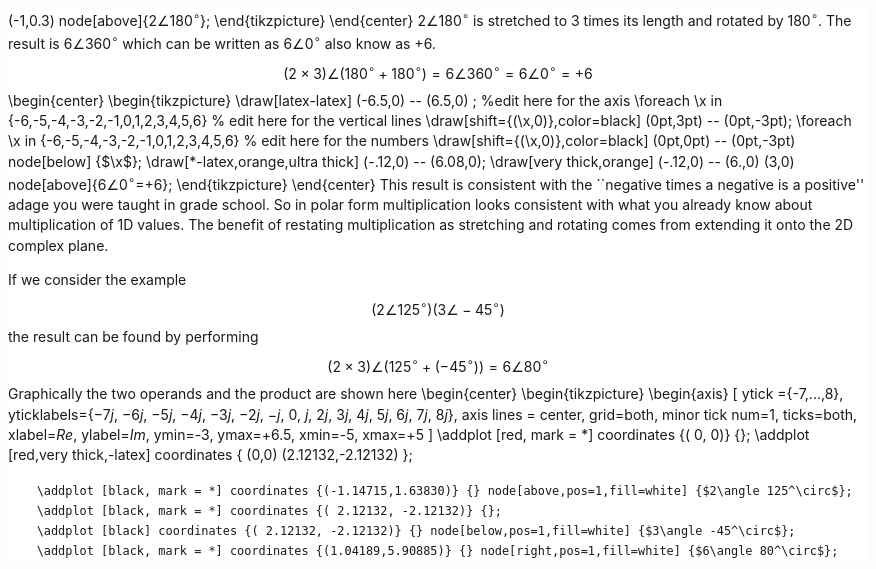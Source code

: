 (-1,0.3) node[above]{$2\angle 180^\circ$};
\end{tikzpicture}
\end{center}
$2\angle 180^\circ$ is stretched to 3 times its length and rotated by $180^\circ$. The result is $6\angle 360^\circ$ which can be written as $6\angle 0^\circ$ also know as +6.
$$ (2\times 3)\angle (180^\circ +180^\circ)=6\angle 360^\circ=6\angle 0^\circ=+6 $$
\begin{center}
\begin{tikzpicture}
\draw[latex-latex] (-6.5,0) -- (6.5,0) ; %edit here for the axis
\foreach \x in {-6,-5,-4,-3,-2,-1,0,1,2,3,4,5,6} % edit here for the vertical lines
\draw[shift={(\x,0)},color=black] (0pt,3pt) -- (0pt,-3pt);
\foreach \x in {-6,-5,-4,-3,-2,-1,0,1,2,3,4,5,6} % edit here for the numbers
\draw[shift={(\x,0)},color=black] (0pt,0pt) -- (0pt,-3pt) node[below]
{$\x$};
\draw[*-latex,orange,ultra thick] (-.12,0) -- (6.08,0);
\draw[very thick,orange] (-.12,0) -- (6.,0)
(3,0) node[above]{$6\angle 0^\circ$=+6};
\end{tikzpicture}
\end{center}
This result is consistent with the ``negative times a negative is a positive'' adage you were taught in grade school. So in polar form multiplication looks consistent with what you already know about multiplication of 1D values. The benefit of restating multiplication as stretching and rotating comes from extending it onto the 2D complex plane.

If we consider the example
$$ (2\angle 125^\circ)(3\angle -45^\circ) $$
the result can be found by performing
$$ (2\times3)\angle(125^\circ+(-45^\circ))=6\angle 80^\circ $$
Graphically the two operands and the product are shown here
\begin{center}
\begin{tikzpicture}
\begin{axis}
[
ytick ={-7,...,8}, yticklabels={$-7j$, $-6j$, $-5j$, $-4j$, $-3j$, $-2j$, $-j$, $0$, $j$, $2j$, $3j$, $4j$, $5j$, $6j$, $7j$, $8j$},
axis lines = center,
grid=both,
minor tick num=1,
ticks=both,
xlabel=$Re$,
ylabel=$Im$,
ymin=-3,
ymax=+6.5,
xmin=-5,
xmax=+5
]
\addplot [red, mark = *] coordinates {( 0, 0)} {};
\addplot [red,very thick,-latex] coordinates { (0,0) (2.12132,-2.12132) };

    	\addplot [black, mark = *] coordinates {(-1.14715,1.63830)} {} node[above,pos=1,fill=white] {$2\angle 125^\circ$};
    	\addplot [black, mark = *] coordinates {( 2.12132, -2.12132)} {};
    	\addplot [black] coordinates {( 2.12132, -2.12132)} {} node[below,pos=1,fill=white] {$3\angle -45^\circ$};
    	\addplot [black, mark = *] coordinates {(1.04189,5.90885)} {} node[right,pos=1,fill=white] {$6\angle 80^\circ$};
